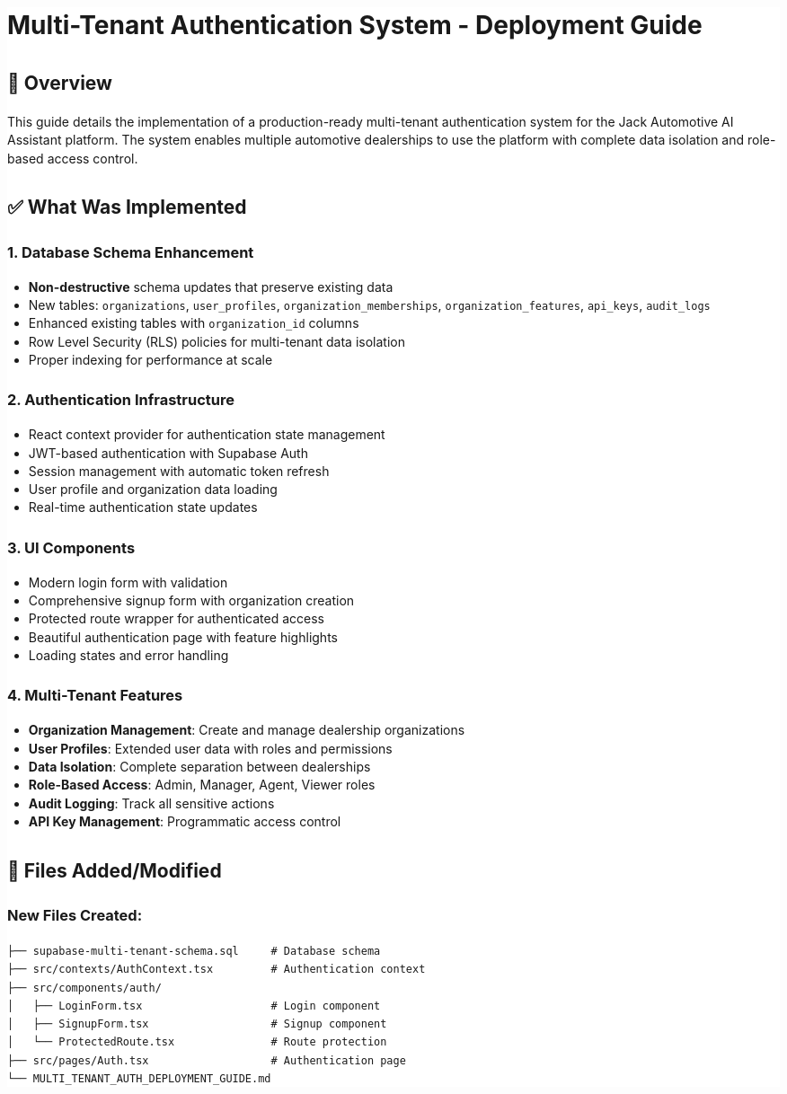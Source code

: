 # Multi-Tenant Authentication System - Deployment Guide

## 🚀 Overview

This guide details the implementation of a production-ready multi-tenant authentication system for the Jack Automotive AI Assistant platform. The system enables multiple automotive dealerships to use the platform with complete data isolation and role-based access control.

## ✅ What Was Implemented

### 1. **Database Schema Enhancement**
- **Non-destructive** schema updates that preserve existing data
- New tables: `organizations`, `user_profiles`, `organization_memberships`, `organization_features`, `api_keys`, `audit_logs`
- Enhanced existing tables with `organization_id` columns
- Row Level Security (RLS) policies for multi-tenant data isolation
- Proper indexing for performance at scale

### 2. **Authentication Infrastructure**
- React context provider for authentication state management
- JWT-based authentication with Supabase Auth
- Session management with automatic token refresh
- User profile and organization data loading
- Real-time authentication state updates

### 3. **UI Components**
- Modern login form with validation
- Comprehensive signup form with organization creation
- Protected route wrapper for authenticated access
- Beautiful authentication page with feature highlights
- Loading states and error handling

### 4. **Multi-Tenant Features**
- **Organization Management**: Create and manage dealership organizations
- **User Profiles**: Extended user data with roles and permissions
- **Data Isolation**: Complete separation between dealerships
- **Role-Based Access**: Admin, Manager, Agent, Viewer roles
- **Audit Logging**: Track all sensitive actions
- **API Key Management**: Programmatic access control

## 📁 Files Added/Modified

### New Files Created:
```
├── supabase-multi-tenant-schema.sql     # Database schema
├── src/contexts/AuthContext.tsx         # Authentication context
├── src/components/auth/
│   ├── LoginForm.tsx                    # Login component
│   ├── SignupForm.tsx                   # Signup component
│   └── ProtectedRoute.tsx               # Route protection
├── src/pages/Auth.tsx                   # Authentication page
└── MULTI_TENANT_AUTH_DEPLOYMENT_GUIDE.md
```
